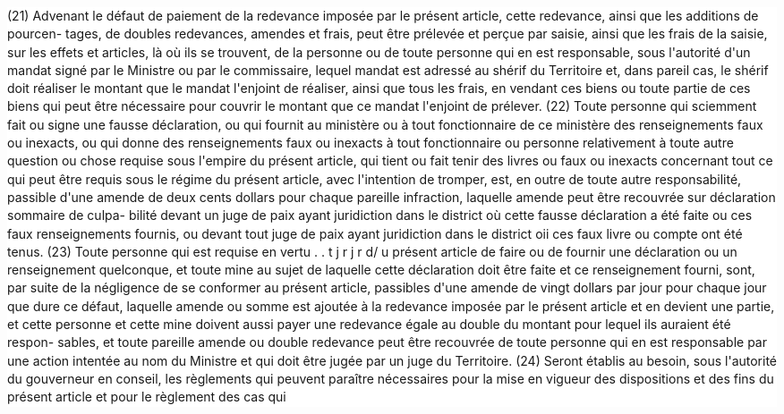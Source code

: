 (21) Advenant le défaut de paiement de la
redevance imposée par le présent article, cette
redevance, ainsi que les additions de pourcen-
tages, de doubles redevances, amendes et frais,
peut être prélevée et perçue par saisie, ainsi
que les frais de la saisie, sur les effets et
articles, là où ils se trouvent, de la personne
ou de toute personne qui en est responsable,
sous l'autorité d'un mandat signé par le
Ministre ou par le commissaire, lequel mandat
est adressé au shérif du Territoire et, dans
pareil cas, le shérif doit réaliser le montant
que le mandat l'enjoint de réaliser, ainsi que
tous les frais, en vendant ces biens ou toute
partie de ces biens qui peut être nécessaire
pour couvrir le montant que ce mandat
l'enjoint de prélever.
(22) Toute personne qui sciemment fait ou
signe une fausse déclaration, ou qui fournit
au ministère ou à tout fonctionnaire de ce
ministère des renseignements faux ou inexacts,
ou qui donne des renseignements faux ou
inexacts à tout fonctionnaire ou personne
relativement à toute autre question ou chose
requise sous l'empire du présent article,
qui tient ou fait tenir des livres ou
faux ou inexacts concernant tout ce qui peut
être requis sous le régime du présent article,
avec l'intention de tromper, est, en outre de
toute autre responsabilité, passible d'une
amende de deux cents dollars pour chaque
pareille infraction, laquelle amende peut être
recouvrée sur déclaration sommaire de culpa-
bilité devant un juge de paix ayant juridiction
dans le district où cette fausse déclaration a
été faite ou ces faux renseignements fournis,
ou devant tout juge de paix ayant juridiction
dans le district oii ces faux livre ou compte
ont été tenus.
(23) Toute personne qui est requise en vertu
. . t j r j r
d/ u présent article de faire ou de fournir une
déclaration ou un renseignement quelconque,
et toute mine au sujet de laquelle cette
déclaration doit être faite et ce renseignement
fourni, sont, par suite de la négligence de se
conformer au présent article, passibles d'une
amende de vingt dollars par jour pour chaque
jour que dure ce défaut, laquelle amende ou
somme est ajoutée à la redevance imposée par
le présent article et en devient une partie, et
cette personne et cette mine doivent aussi
payer une redevance égale au double du
montant pour lequel ils auraient été respon-
sables, et toute pareille amende ou double
redevance peut être recouvrée de toute
personne qui en est responsable par une action
intentée au nom du Ministre et qui doit être
jugée par un juge du Territoire.
(24) Seront établis au besoin, sous l'autorité
du gouverneur en conseil, les règlements qui
peuvent paraître nécessaires pour la mise en
vigueur des dispositions et des fins du présent
article et pour le règlement des cas qui